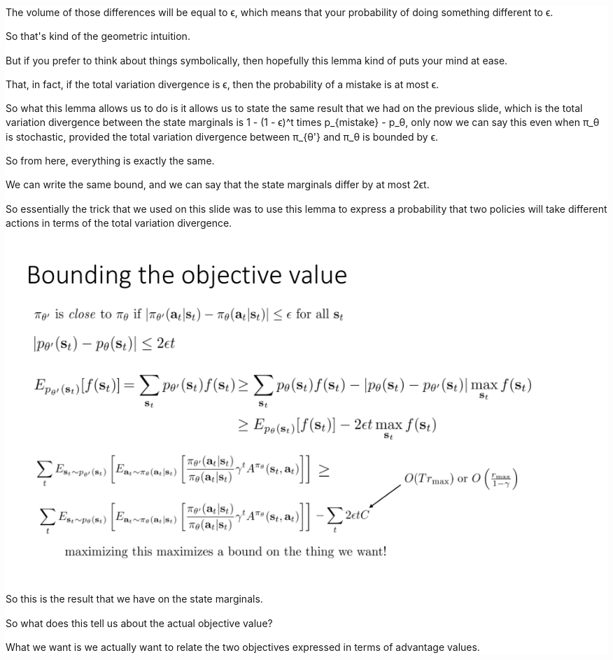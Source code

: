 The volume of those differences will be equal to ϵ, which means that your probability of doing something different to ϵ.

So that's kind of the geometric intuition.

But if you prefer to think about things symbolically, then hopefully this lemma kind of puts your mind at ease.

That, in fact, if the total variation divergence is ϵ, then the probability of a mistake is at most ϵ.

So what this lemma allows us to do is it allows us to state the same result that we had on the previous slide, which is the total variation divergence between the state marginals is 1 - (1 - ϵ)^t times p_{mistake} - p_θ, only now we can say this even when π_θ is stochastic, provided the total variation divergence between π_{θ'} and π_θ is bounded by ϵ.

So from here, everything is exactly the same.

We can write the same bound, and we can say that the state marginals differ by at most 2ϵt.

So essentially the trick that we used on this slide was to use this lemma to express a probability that two policies will take different actions in terms of the total variation divergence.

![09_11](images/lec_09_11.png)

So this is the result that we have on the state marginals.

So what does this tell us about the actual objective value?

What we want is we actually want to relate the two objectives expressed in terms of advantage values.
